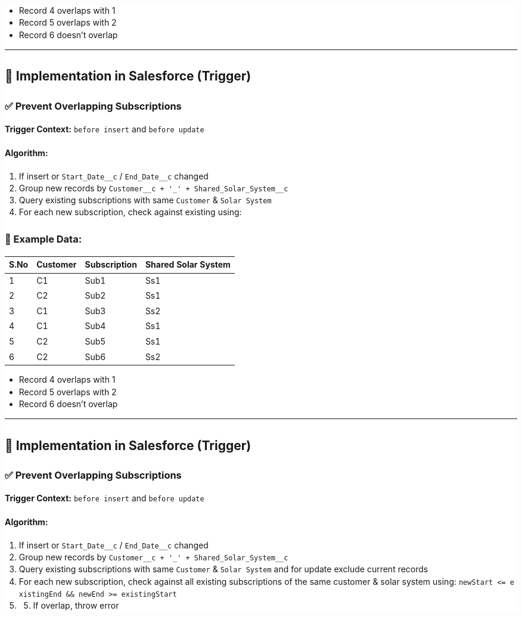 - Record 4 overlaps with 1  
- Record 5 overlaps with 2  
- Record 6 doesn’t overlap

---

## 🔄 Implementation in Salesforce (Trigger)

### ✅ Prevent Overlapping Subscriptions

**Trigger Context:** `before insert` and `before update`

#### Algorithm:
1. If insert or `Start_Date__c` / `End_Date__c` changed
2. Group new records by `Customer__c + '_' + Shared_Solar_System__c`
3. Query existing subscriptions with same `Customer` & `Solar System`
4. For each new subscription, check against existing using: 
### 🧾 Example Data:

| S.No | Customer | Subscription | Shared Solar System |
|------|----------|--------------|---------------------|
| 1    | C1       | Sub1         | Ss1                 |
| 2    | C2       | Sub2         | Ss1                 |
| 3    | C1       | Sub3         | Ss2                 |
| 4    | C1       | Sub4         | Ss1                 |
| 5    | C2       | Sub5         | Ss1                 |
| 6    | C2       | Sub6         | Ss2                 |

- Record 4 overlaps with 1  
- Record 5 overlaps with 2  
- Record 6 doesn’t overlap

---

## 🔄 Implementation in Salesforce (Trigger)

### ✅ Prevent Overlapping Subscriptions

**Trigger Context:** `before insert` and `before update`

#### Algorithm:
1. If insert or `Start_Date__c` / `End_Date__c` changed
2. Group new records by `Customer__c + '_' + Shared_Solar_System__c`
3. Query existing subscriptions with same `Customer` & `Solar System` and for update exclude current records
4. For each new subscription, check against all existing subscriptions of the same customer & solar system using: `newStart <= existingEnd && newEnd >= existingStart`
5. 5. If overlap, throw error
